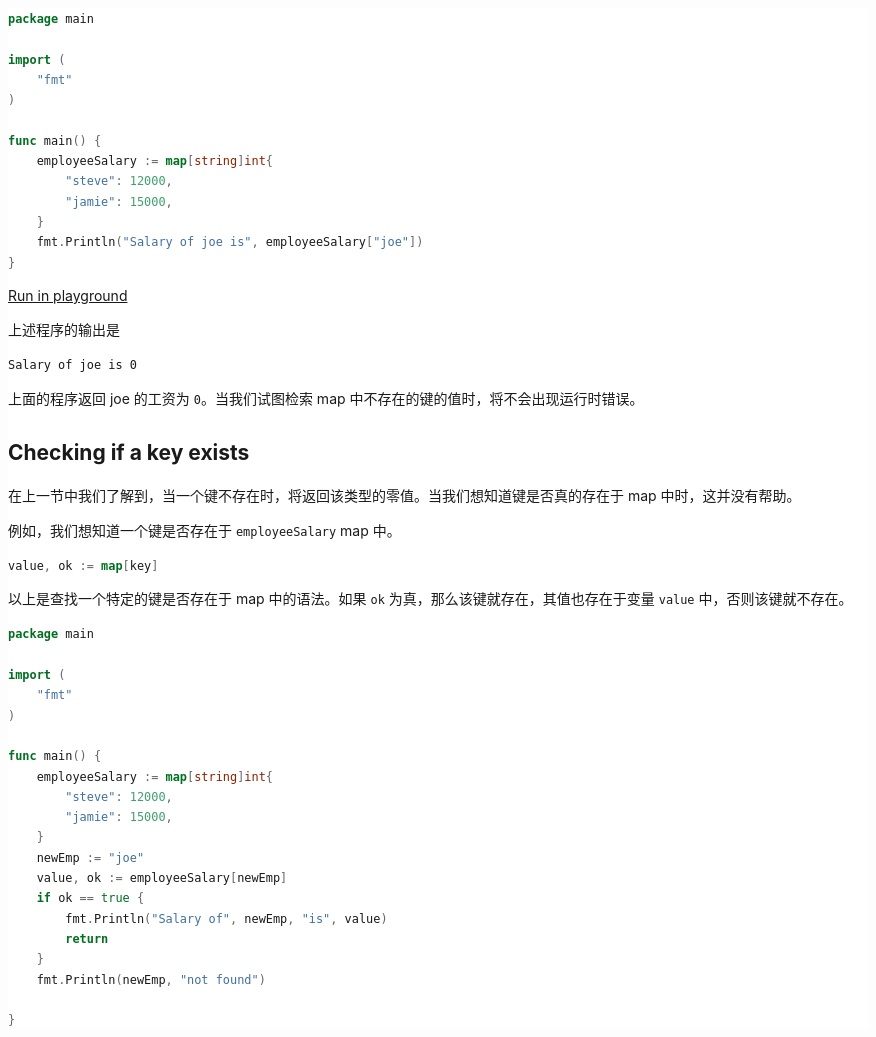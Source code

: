 ```go
package main

import (
    "fmt"
)

func main() {
    employeeSalary := map[string]int{
        "steve": 12000,
        "jamie": 15000,
    }
    fmt.Println("Salary of joe is", employeeSalary["joe"])
}
```

[Run in playground](https://play.golang.org/p/iVal_ll7iN7)

上述程序的输出是

```
Salary of joe is 0
```

上面的程序返回 joe 的工资为 `0`。当我们试图检索 map 中不存在的键的值时，将不会出现运行时错误。

## Checking if a key exists

在上一节中我们了解到，当一个键不存在时，将返回该类型的零值。当我们想知道键是否真的存在于 map 中时，这并没有帮助。

例如，我们想知道一个键是否存在于 `employeeSalary` map 中。

```go
value, ok := map[key]
```
以上是查找一个特定的键是否存在于 map 中的语法。如果 `ok` 为真，那么该键就存在，其值也存在于变量 `value` 中，否则该键就不存在。

```go
package main

import (
    "fmt"
)

func main() {
    employeeSalary := map[string]int{
        "steve": 12000,
        "jamie": 15000,
    }
    newEmp := "joe"
    value, ok := employeeSalary[newEmp]
    if ok == true {
        fmt.Println("Salary of", newEmp, "is", value)
        return
    }
    fmt.Println(newEmp, "not found")

}
```
